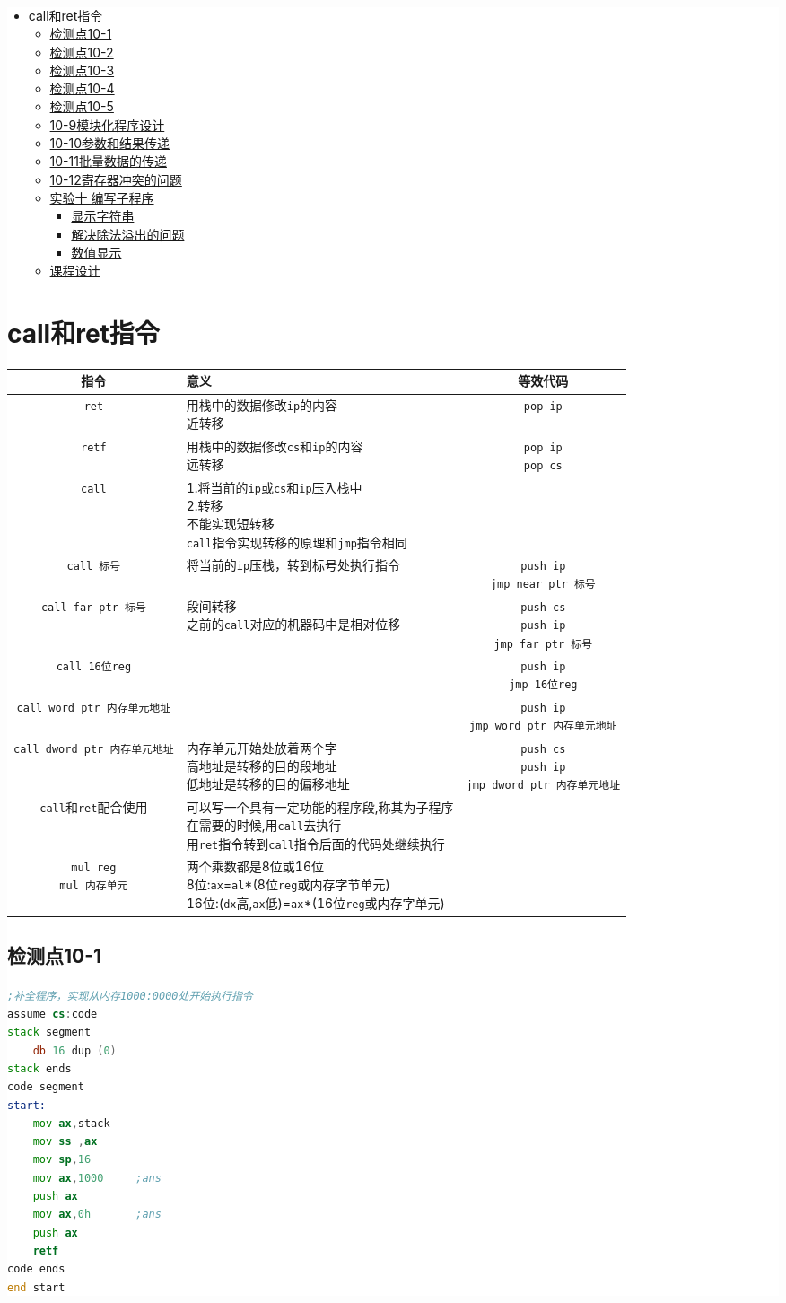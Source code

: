 

- [call和ret指令](#call和ret指令)
    - [检测点10-1](#检测点10-1)
    - [检测点10-2](#检测点10-2)
    - [检测点10-3](#检测点10-3)
    - [检测点10-4](#检测点10-4)
    - [检测点10-5](#检测点10-5)
    - [10-9模块化程序设计](#10-9模块化程序设计)
    - [10-10参数和结果传递](#10-10参数和结果传递)
    - [10-11批量数据的传递](#10-11批量数据的传递)
    - [10-12寄存器冲突的问题](#10-12寄存器冲突的问题)
    - [实验十 编写子程序](#实验十-编写子程序)
        - [显示字符串](#显示字符串)
        - [解决除法溢出的问题](#解决除法溢出的问题)
        - [数值显示](#数值显示)
    - [课程设计](#课程设计)




# call和ret指令

|指令|意义|等效代码|
|:---:|:---|:---:|
|`ret`|用栈中的数据修改`ip`的内容<br>近转移|`pop ip`|
|`retf`|用栈中的数据修改`cs`和`ip`的内容<br>远转移|`pop ip`<br>`pop cs`|
|`call`|1.将当前的`ip`或`cs`和`ip`压入栈中<br>2.转移<br>不能实现短转移<br>`call`指令实现转移的原理和`jmp`指令相同|  |
|`call 标号`|将当前的`ip`压栈，转到标号处执行指令|`push ip`<br>`jmp near ptr 标号`|
|`call far ptr 标号`|段间转移<br>之前的`call`对应的机器码中是相对位移|`push cs`<br>`push ip`<br>`jmp far ptr 标号`|
|`call 16位reg`|  |`push ip`<br>`jmp 16位reg`|
|`call word ptr 内存单元地址`|  |`push ip`<br>`jmp word ptr 内存单元地址`|
|`call dword ptr 内存单元地址`|内存单元开始处放着两个字<br>高地址是转移的目的段地址<br>低地址是转移的目的偏移地址|`push cs`<br>`push ip`<br>`jmp dword ptr 内存单元地址`|
|`call`和`ret`配合使用|可以写一个具有一定功能的程序段,称其为子程序<br>在需要的时候,用`call`去执行<br>用`ret`指令转到`call`指令后面的代码处继续执行|  |
|`mul reg`<br>`mul 内存单元`|两个乘数都是8位或16位<br>8位:`ax`=`al`\*(8位`reg`或内存字节单元)<br>16位:(`dx`高,`ax`低)=`ax`\*(16位`reg`或内存字单元)|  |

## 检测点10-1

```asm
;补全程序，实现从内存1000:0000处开始执行指令
assume cs:code
stack segment
    db 16 dup (0)
stack ends
code segment
start:
    mov ax,stack
    mov ss ,ax
    mov sp,16
    mov ax,1000     ;ans
    push ax
    mov ax,0h       ;ans
    push ax
    retf
code ends
end start
```
